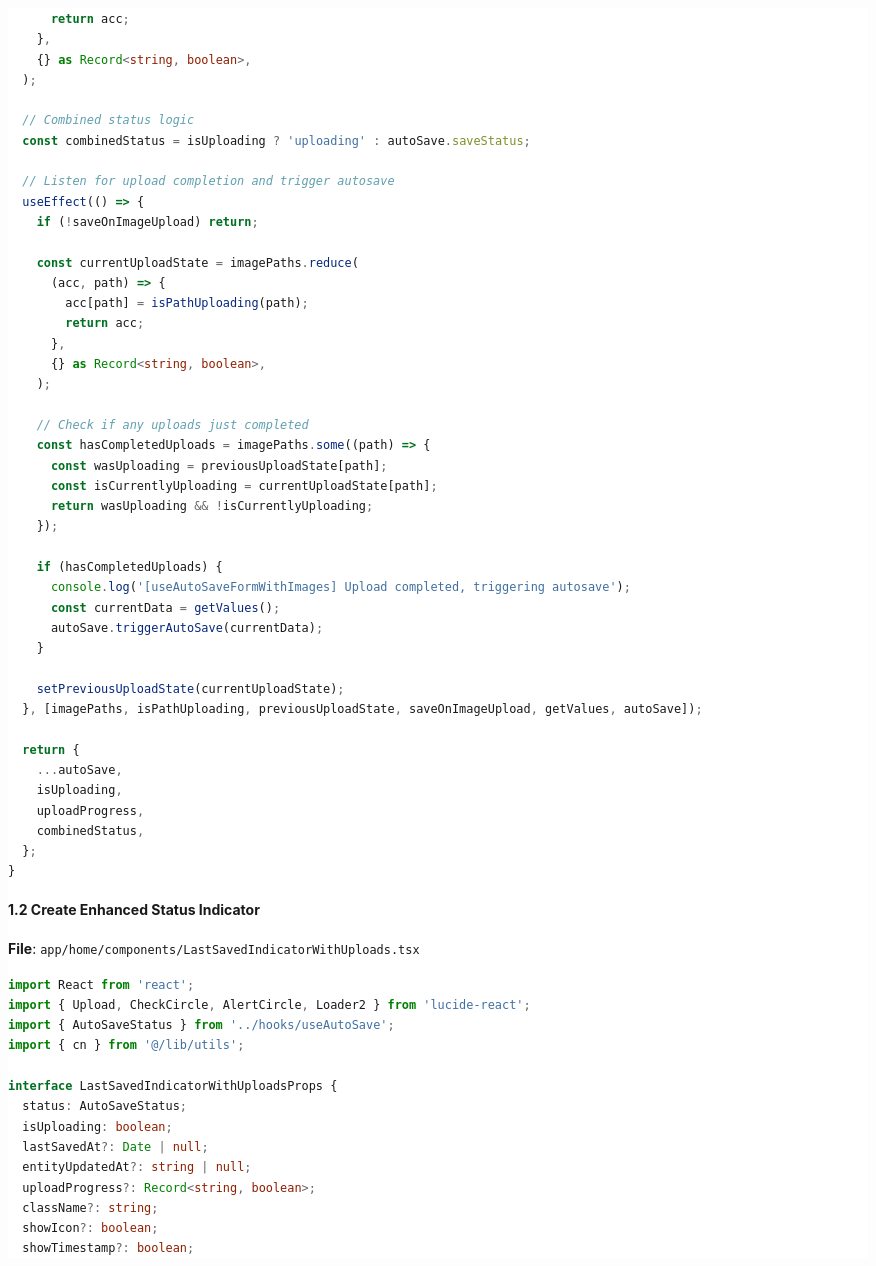 ```typescript
      return acc;
    },
    {} as Record<string, boolean>,
  );

  // Combined status logic
  const combinedStatus = isUploading ? 'uploading' : autoSave.saveStatus;

  // Listen for upload completion and trigger autosave
  useEffect(() => {
    if (!saveOnImageUpload) return;

    const currentUploadState = imagePaths.reduce(
      (acc, path) => {
        acc[path] = isPathUploading(path);
        return acc;
      },
      {} as Record<string, boolean>,
    );

    // Check if any uploads just completed
    const hasCompletedUploads = imagePaths.some((path) => {
      const wasUploading = previousUploadState[path];
      const isCurrentlyUploading = currentUploadState[path];
      return wasUploading && !isCurrentlyUploading;
    });

    if (hasCompletedUploads) {
      console.log('[useAutoSaveFormWithImages] Upload completed, triggering autosave');
      const currentData = getValues();
      autoSave.triggerAutoSave(currentData);
    }

    setPreviousUploadState(currentUploadState);
  }, [imagePaths, isPathUploading, previousUploadState, saveOnImageUpload, getValues, autoSave]);

  return {
    ...autoSave,
    isUploading,
    uploadProgress,
    combinedStatus,
  };
}
```

#### 1.2 Create Enhanced Status Indicator

**File**: `app/home/components/LastSavedIndicatorWithUploads.tsx`

```typescript
import React from 'react';
import { Upload, CheckCircle, AlertCircle, Loader2 } from 'lucide-react';
import { AutoSaveStatus } from '../hooks/useAutoSave';
import { cn } from '@/lib/utils';

interface LastSavedIndicatorWithUploadsProps {
  status: AutoSaveStatus;
  isUploading: boolean;
  lastSavedAt?: Date | null;
  entityUpdatedAt?: string | null;
  uploadProgress?: Record<string, boolean>;
  className?: string;
  showIcon?: boolean;
  showTimestamp?: boolean;
```